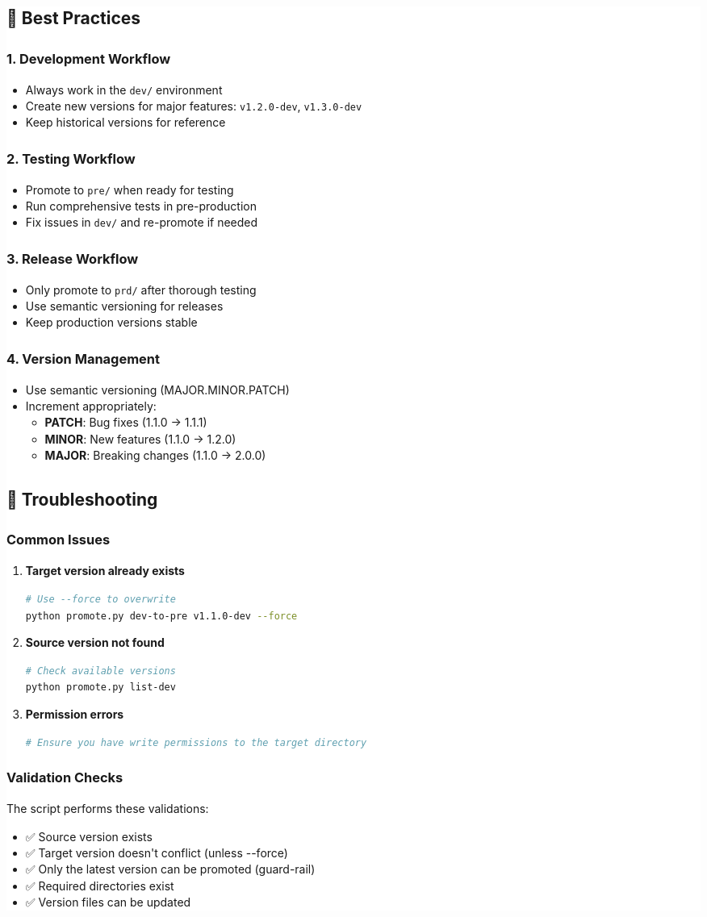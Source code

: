 ```
```

## 🔧 Best Practices

### 1. Development Workflow
- Always work in the `dev/` environment
- Create new versions for major features: `v1.2.0-dev`, `v1.3.0-dev`
- Keep historical versions for reference

### 2. Testing Workflow
- Promote to `pre/` when ready for testing
- Run comprehensive tests in pre-production
- Fix issues in `dev/` and re-promote if needed

### 3. Release Workflow
- Only promote to `prd/` after thorough testing
- Use semantic versioning for releases
- Keep production versions stable

### 4. Version Management
- Use semantic versioning (MAJOR.MINOR.PATCH)
- Increment appropriately:
  - **PATCH**: Bug fixes (1.1.0 → 1.1.1)
  - **MINOR**: New features (1.1.0 → 1.2.0)
  - **MAJOR**: Breaking changes (1.1.0 → 2.0.0)

## 🚨 Troubleshooting

### Common Issues

1. **Target version already exists**
   ```bash
   # Use --force to overwrite
   python promote.py dev-to-pre v1.1.0-dev --force
   ```

2. **Source version not found**
   ```bash
   # Check available versions
   python promote.py list-dev
   ```

3. **Permission errors**
   ```bash
   # Ensure you have write permissions to the target directory
   ```

### Validation Checks

The script performs these validations:
- ✅ Source version exists
- ✅ Target version doesn't conflict (unless --force)
- ✅ Only the latest version can be promoted (guard-rail)
- ✅ Required directories exist
- ✅ Version files can be updated
